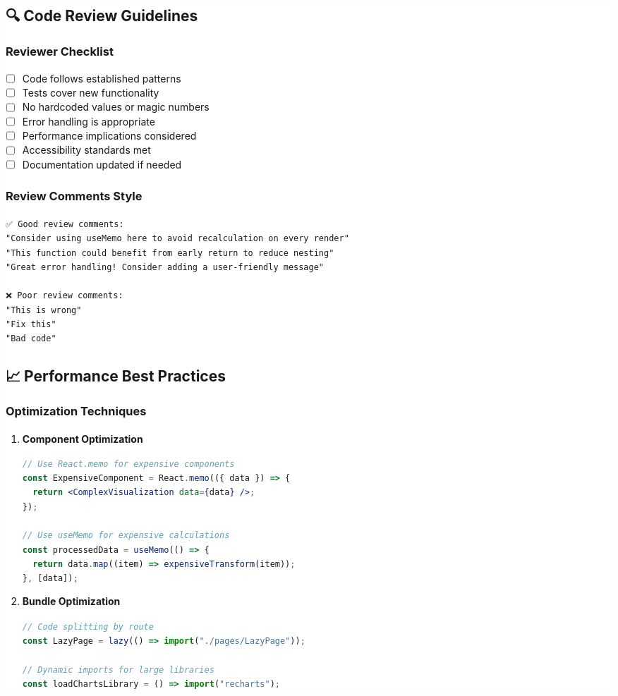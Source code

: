 ## 🔍 Code Review Guidelines

### Reviewer Checklist

- [ ] Code follows established patterns
- [ ] Tests cover new functionality
- [ ] No hardcoded values or magic numbers
- [ ] Error handling is appropriate
- [ ] Performance implications considered
- [ ] Accessibility standards met
- [ ] Documentation updated if needed

### Review Comments Style

```
✅ Good review comments:
"Consider using useMemo here to avoid recalculation on every render"
"This function could benefit from early return to reduce nesting"
"Great error handling! Consider adding a user-friendly message"

❌ Poor review comments:
"This is wrong"
"Fix this"
"Bad code"
```

## 📈 Performance Best Practices

### Optimization Techniques

1. **Component Optimization**

   ```jsx
   // Use React.memo for expensive components
   const ExpensiveComponent = React.memo(({ data }) => {
     return <ComplexVisualization data={data} />;
   });

   // Use useMemo for expensive calculations
   const processedData = useMemo(() => {
     return data.map((item) => expensiveTransform(item));
   }, [data]);
   ```

2. **Bundle Optimization**

   ```javascript
   // Code splitting by route
   const LazyPage = lazy(() => import("./pages/LazyPage"));

   // Dynamic imports for large libraries
   const loadChartsLibrary = () => import("recharts");
   ```
